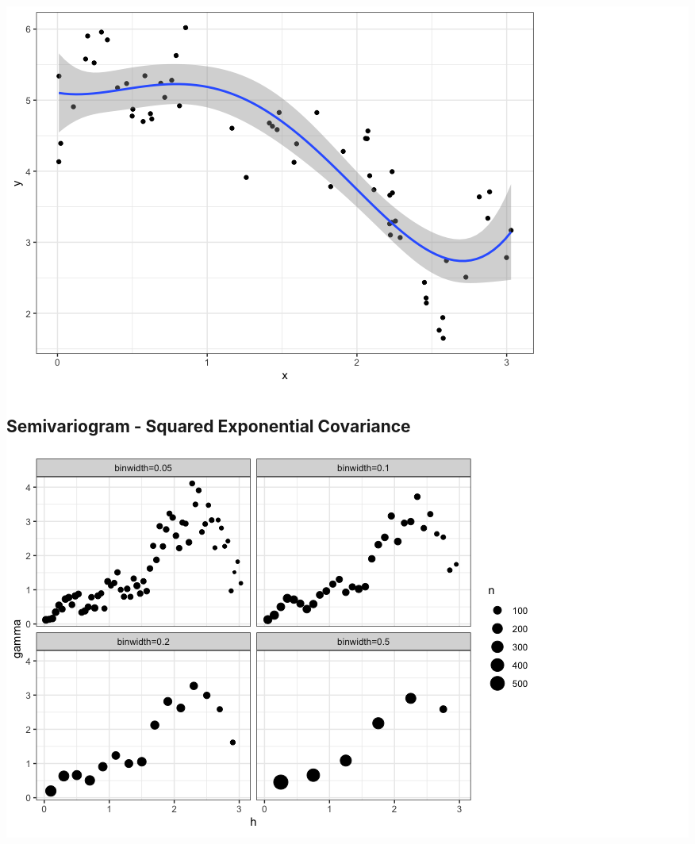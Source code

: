 ![](hw3_files/figure-html/unnamed-chunk-21-1.png)

## Semivariogram - Squared Exponential Covariance

![](hw3_files/figure-html/unnamed-chunk-22-1.png)
